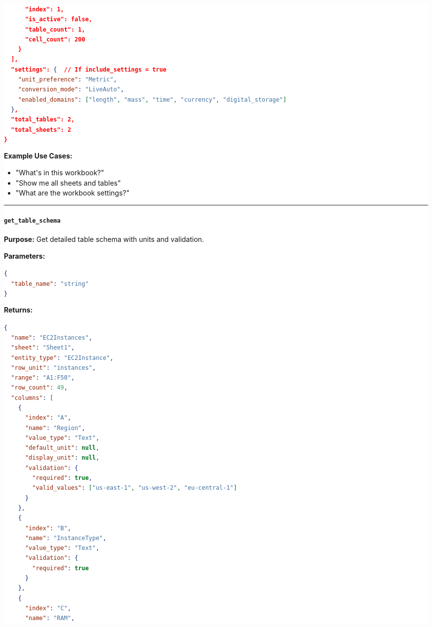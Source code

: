 ```json
      "index": 1,
      "is_active": false,
      "table_count": 1,
      "cell_count": 200
    }
  ],
  "settings": {  // If include_settings = true
    "unit_preference": "Metric",
    "conversion_mode": "LiveAuto",
    "enabled_domains": ["length", "mass", "time", "currency", "digital_storage"]
  },
  "total_tables": 2,
  "total_sheets": 2
}
```

**Example Use Cases:**
- "What's in this workbook?"
- "Show me all sheets and tables"
- "What are the workbook settings?"

---

#### `get_table_schema`
**Purpose:** Get detailed table schema with units and validation.

**Parameters:**
```json
{
  "table_name": "string"
}
```

**Returns:**
```json
{
  "name": "EC2Instances",
  "sheet": "Sheet1",
  "entity_type": "EC2Instance",
  "row_unit": "instances",
  "range": "A1:F50",
  "row_count": 49,
  "columns": [
    {
      "index": "A",
      "name": "Region",
      "value_type": "Text",
      "default_unit": null,
      "display_unit": null,
      "validation": {
        "required": true,
        "valid_values": ["us-east-1", "us-west-2", "eu-central-1"]
      }
    },
    {
      "index": "B",
      "name": "InstanceType",
      "value_type": "Text",
      "validation": {
        "required": true
      }
    },
    {
      "index": "C",
      "name": "RAM",
```
